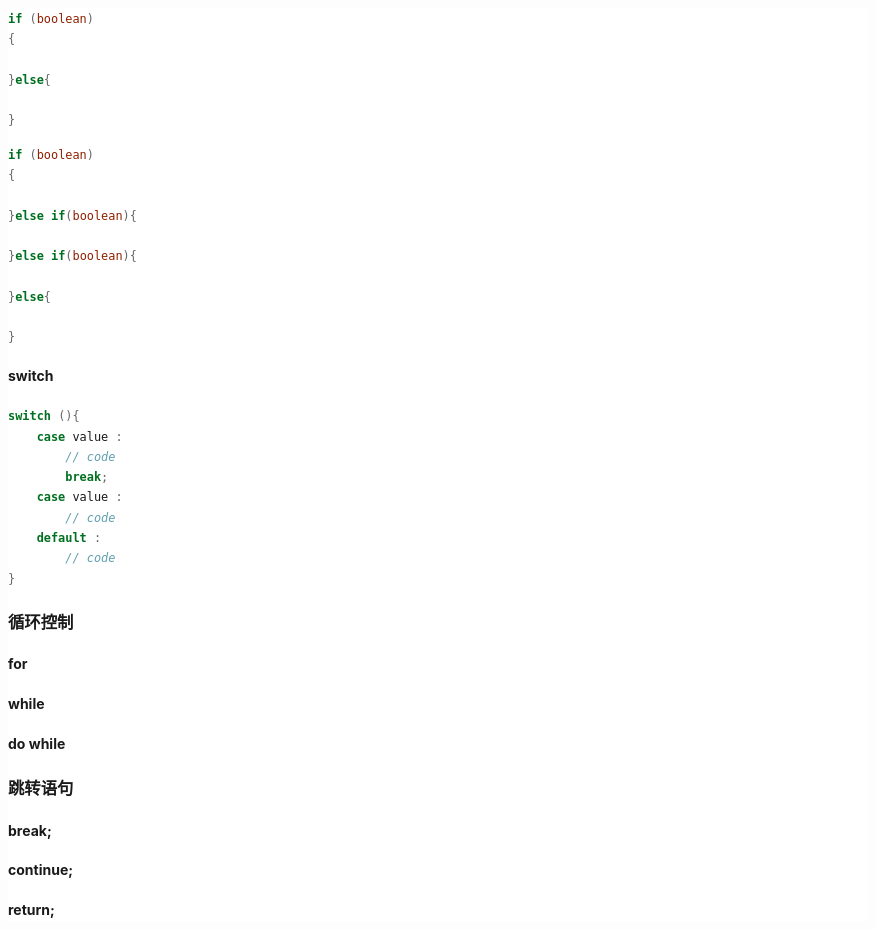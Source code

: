 ``` java
if (boolean)
{

}else{

}
```

``` java
if (boolean)
{

}else if(boolean){

}else if(boolean){

}else{

}
```

#### switch
``` java
switch (){
    case value :
        // code
        break;
    case value :
        // code
    default : 
        // code
}
```

### 循环控制

#### for

#### while

#### do while 

### 跳转语句

#### break;

#### continue;

#### return;



